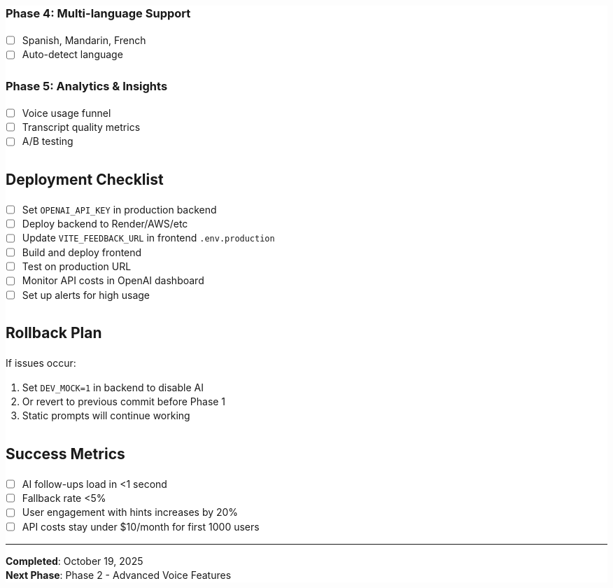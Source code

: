 ### Phase 4: Multi-language Support
- [ ] Spanish, Mandarin, French
- [ ] Auto-detect language

### Phase 5: Analytics & Insights
- [ ] Voice usage funnel
- [ ] Transcript quality metrics
- [ ] A/B testing

## Deployment Checklist

- [ ] Set `OPENAI_API_KEY` in production backend
- [ ] Deploy backend to Render/AWS/etc
- [ ] Update `VITE_FEEDBACK_URL` in frontend `.env.production`
- [ ] Build and deploy frontend
- [ ] Test on production URL
- [ ] Monitor API costs in OpenAI dashboard
- [ ] Set up alerts for high usage

## Rollback Plan

If issues occur:
1. Set `DEV_MOCK=1` in backend to disable AI
2. Or revert to previous commit before Phase 1
3. Static prompts will continue working

## Success Metrics

- [ ] AI follow-ups load in <1 second
- [ ] Fallback rate <5%
- [ ] User engagement with hints increases by 20%
- [ ] API costs stay under $10/month for first 1000 users

---

**Completed**: October 19, 2025  
**Next Phase**: Phase 2 - Advanced Voice Features
